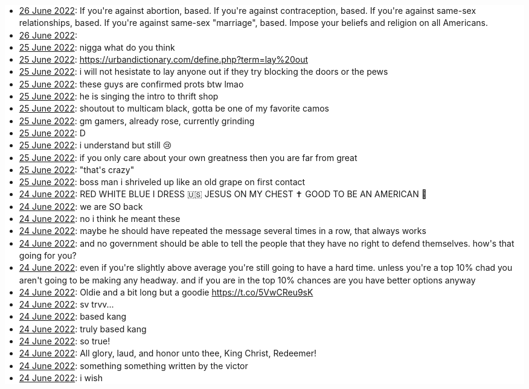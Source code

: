 * [26 June 2022](https://web.archive.org/web/20220731223231/https://twitter.com/tomboy_groyper/status/1540897810731630592): If you're against abortion, based. If you're against contraception, based. If you're against same-sex relationships, based. If you're against same-sex "marriage", based.  Impose your beliefs and religion on all Americans. 
* [26 June 2022](https://web.archive.org/web/20220730100917/https://twitter.com/tomboy_groyper/status/1540872968766627842):  
* [25 June 2022](https://web.archive.org/web/20220726045756/https://twitter.com/tomboy_groyper/status/1540814507966078978): nigga what do you think 
* [25 June 2022](https://web.archive.org/web/20220726010448/https://twitter.com/tomboy_groyper/status/1540810941415170048): https://urbandictionary.com/define.php?term=lay%20out 
* [25 June 2022](https://web.archive.org/web/20220726004257/https://twitter.com/tomboy_groyper/status/1540809714623299589): i will not hesistate to lay anyone out if they try blocking the doors or the pews 
* [25 June 2022](https://web.archive.org/web/20220726180900/https://twitter.com/tomboy_groyper/status/1540808203684003841): these guys are confirmed prots btw lmao 
* [25 June 2022](https://web.archive.org/web/20220725020435/https://twitter.com/tomboy_groyper/status/1540793780789313537): he is singing the intro to thrift shop 
* [25 June 2022](https://web.archive.org/web/20220722043026/https://twitter.com/tomboy_groyper/status/1540741570957168640): shoutout to multicam black, gotta be one of my favorite camos 
* [25 June 2022](https://web.archive.org/web/20220722033003/https://twitter.com/tomboy_groyper/status/1540739766244634629): gm gamers, already rose, currently grinding 
* [25 June 2022](https://web.archive.org/web/20220717012146/https://twitter.com/tomboy_groyper/status/1540578821317054464): D 
* [25 June 2022](https://web.archive.org/web/20220715234149/https://twitter.com/tomboy_groyper/status/1540543333021392898): i understand but still 😢 
* [25 June 2022](https://web.archive.org/web/20220715223154/https://twitter.com/tomboy_groyper/status/1540542367622696964): if you only care about your own greatness then you are far from great 
* [25 June 2022](https://web.archive.org/web/20220714215248/https://twitter.com/tomboy_groyper/status/1540500631361839109): "that's crazy" 
* [25 June 2022](https://web.archive.org/web/20220714212009/https://twitter.com/tomboy_groyper/status/1540499321484988416): boss man i shriveled up like an old grape on first contact 
* [24 June 2022](https://web.archive.org/web/20220713220837/https://twitter.com/tomboy_groyper/status/1540472357218881536): RED WHITE BLUE I DRESS 🇺🇸 JESUS ON MY CHEST ✝️ GOOD TO BE AN AMERICAN 🦅 
* [24 June 2022](https://web.archive.org/web/20220713203304/https://twitter.com/tomboy_groyper/status/1540469362674601984): we are SO back 
* [24 June 2022](https://web.archive.org/web/20220713183946/https://twitter.com/tomboy_groyper/status/1540464531377373184): no i think he meant these 
* [24 June 2022](https://web.archive.org/web/20220714061703/https://twitter.com/tomboy_groyper/status/1540461322986553346): maybe he should have repeated the message several times in a row, that always works 
* [24 June 2022](https://web.archive.org/web/20220712060653/https://twitter.com/tomboy_groyper/status/1540396497317122049): and no government should be able to tell the people that they have no right to defend themselves. how's that going for you? 
* [24 June 2022](https://web.archive.org/web/20220712054852/https://twitter.com/tomboy_groyper/status/1540396067803615233): even if you're slightly above average you're still going to have a hard time. unless you're a top 10% chad you aren't going to be making any headway. and if you are in the top 10% chances are you have better options anyway 
* [24 June 2022](https://web.archive.org/web/20220624175125/https://twitter.com/tomboy_groyper/status/1540392164009680897): Oldie and a bit long but a goodie https://t.co/5VwCReu9sK 
* [24 June 2022](https://web.archive.org/web/20220711183009/https://twitter.com/tomboy_groyper/status/1540379206596677642): sv trvv... 
* [24 June 2022](https://web.archive.org/web/20220711180617/https://twitter.com/tomboy_groyper/status/1540378844196110336): based kang 
* [24 June 2022](https://web.archive.org/web/20220711175511/https://twitter.com/tomboy_groyper/status/1540378537357631488): truly based kang 
* [24 June 2022](https://web.archive.org/web/20220711173543/https://twitter.com/tomboy_groyper/status/1540378028185903104): so true! 
* [24 June 2022](https://web.archive.org/web/20220711164224/https://twitter.com/tomboy_groyper/status/1540376993644118023): All glory, laud, and honor unto thee, King Christ, Redeemer! 
* [24 June 2022](https://web.archive.org/web/20220707234301/https://twitter.com/tomboy_groyper/status/1540213564186714112): something something written by the victor 
* [24 June 2022](https://web.archive.org/web/20220707202415/https://twitter.com/tomboy_groyper/status/1540201222208163842): i wish 